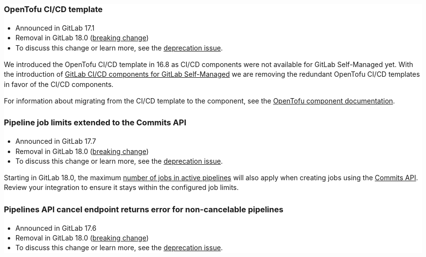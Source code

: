 </div>

<div class="deprecation breaking-change" data-milestone="18.0">

### OpenTofu CI/CD template

<div class="deprecation-notes">

- Announced in GitLab <span class="milestone">17.1</span>
- Removal in GitLab <span class="milestone">18.0</span> ([breaking change](https://docs.gitlab.com/ee/update/terminology.html#breaking-change))
- To discuss this change or learn more, see the [deprecation issue](https://gitlab.com/components/opentofu/-/issues/43#note_1913822299).

</div>

We introduced the OpenTofu CI/CD template in 16.8 as CI/CD components were not available for GitLab Self-Managed yet.
With the introduction of [GitLab CI/CD components for GitLab Self-Managed](https://docs.gitlab.com/ee/ci/components/#use-a-gitlabcom-component-in-a-self-managed-instance)
we are removing the redundant OpenTofu CI/CD templates in favor of the CI/CD components.

For information about migrating from the CI/CD template to the component, see the [OpenTofu component documentation](https://gitlab.com/components/opentofu#usage-on-self-managed).

</div>

<div class="deprecation breaking-change" data-milestone="18.0">

### Pipeline job limits extended to the Commits API

<div class="deprecation-notes">

- Announced in GitLab <span class="milestone">17.7</span>
- Removal in GitLab <span class="milestone">18.0</span> ([breaking change](https://docs.gitlab.com/ee/update/terminology.html#breaking-change))
- To discuss this change or learn more, see the [deprecation issue](https://gitlab.com/gitlab-org/gitlab/-/issues/436361).

</div>

Starting in GitLab 18.0, the maximum [number of jobs in active pipelines](https://docs.gitlab.com/ee/administration/instance_limits.html#number-of-jobs-in-active-pipelines) will also apply when creating jobs using the [Commits API](https://docs.gitlab.com/ee/api/commits.html#set-the-pipeline-status-of-a-commit). Review your integration to ensure it stays within the configured job limits.

</div>

<div class="deprecation breaking-change" data-milestone="18.0">

### Pipelines API cancel endpoint returns error for non-cancelable pipelines

<div class="deprecation-notes">

- Announced in GitLab <span class="milestone">17.6</span>
- Removal in GitLab <span class="milestone">18.0</span> ([breaking change](https://docs.gitlab.com/ee/update/terminology.html#breaking-change))
- To discuss this change or learn more, see the [deprecation issue](https://gitlab.com/gitlab-org/gitlab/-/issues/414963).
